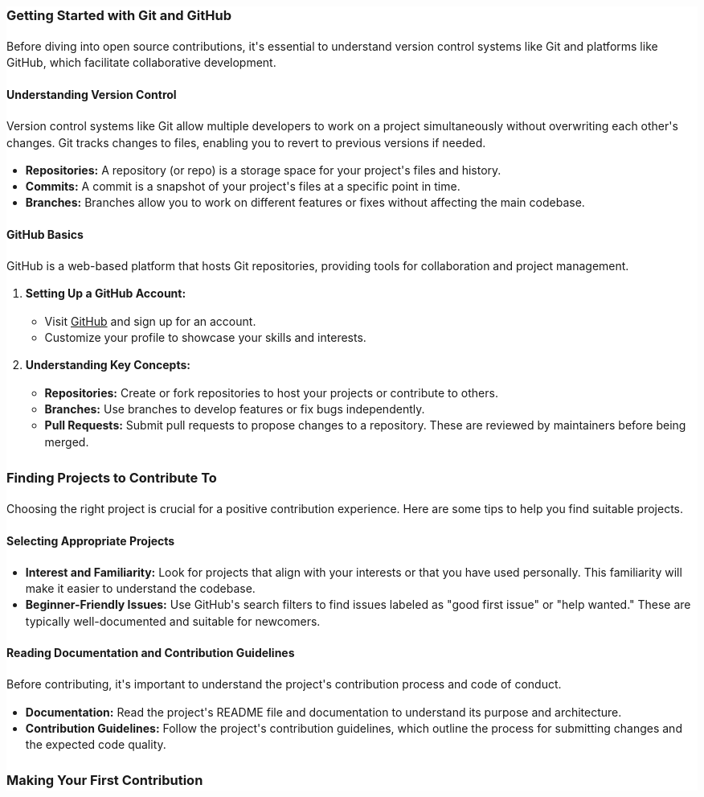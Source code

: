 ### Getting Started with Git and GitHub

Before diving into open source contributions, it's essential to understand version control systems like Git and platforms like GitHub, which facilitate collaborative development.

#### Understanding Version Control

Version control systems like Git allow multiple developers to work on a project simultaneously without overwriting each other's changes. Git tracks changes to files, enabling you to revert to previous versions if needed.

- **Repositories:** A repository (or repo) is a storage space for your project's files and history.
- **Commits:** A commit is a snapshot of your project's files at a specific point in time.
- **Branches:** Branches allow you to work on different features or fixes without affecting the main codebase.

#### GitHub Basics

GitHub is a web-based platform that hosts Git repositories, providing tools for collaboration and project management.

1. **Setting Up a GitHub Account:**
   - Visit [GitHub](https://github.com) and sign up for an account.
   - Customize your profile to showcase your skills and interests.

2. **Understanding Key Concepts:**
   - **Repositories:** Create or fork repositories to host your projects or contribute to others.
   - **Branches:** Use branches to develop features or fix bugs independently.
   - **Pull Requests:** Submit pull requests to propose changes to a repository. These are reviewed by maintainers before being merged.

### Finding Projects to Contribute To

Choosing the right project is crucial for a positive contribution experience. Here are some tips to help you find suitable projects.

#### Selecting Appropriate Projects

- **Interest and Familiarity:** Look for projects that align with your interests or that you have used personally. This familiarity will make it easier to understand the codebase.
- **Beginner-Friendly Issues:** Use GitHub's search filters to find issues labeled as "good first issue" or "help wanted." These are typically well-documented and suitable for newcomers.

#### Reading Documentation and Contribution Guidelines

Before contributing, it's important to understand the project's contribution process and code of conduct.

- **Documentation:** Read the project's README file and documentation to understand its purpose and architecture.
- **Contribution Guidelines:** Follow the project's contribution guidelines, which outline the process for submitting changes and the expected code quality.

### Making Your First Contribution
